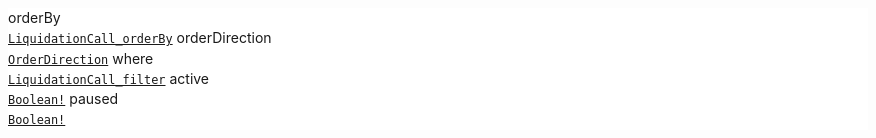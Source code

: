 </td>
</tr>
<tr>
<td>
orderBy<br />
<a href="/docs/Fantom-v3/enums#liquidationcall_orderby"><code>LiquidationCall_orderBy</code></a>
</td>
<td>

</td>
</tr>
<tr>
<td>
orderDirection<br />
<a href="/docs/Fantom-v3/enums#orderdirection"><code>OrderDirection</code></a>
</td>
<td>

</td>
</tr>
<tr>
<td>
where<br />
<a href="/docs/Fantom-v3/inputObjects#liquidationcall_filter"><code>LiquidationCall_filter</code></a>
</td>
<td>

</td>
</tr>
</tbody>
</table>

</td>
</tr>
<tr>
<td>
active<br />
<a href="/docs/Fantom-v3/scalars#boolean"><code>Boolean!</code></a>
</td>
<td>

</td>
</tr>
<tr>
<td>
paused<br />
<a href="/docs/Fantom-v3/scalars#boolean"><code>Boolean!</code></a>
</td>
<td>

</td>
</tr>
</tbody>
</table>
